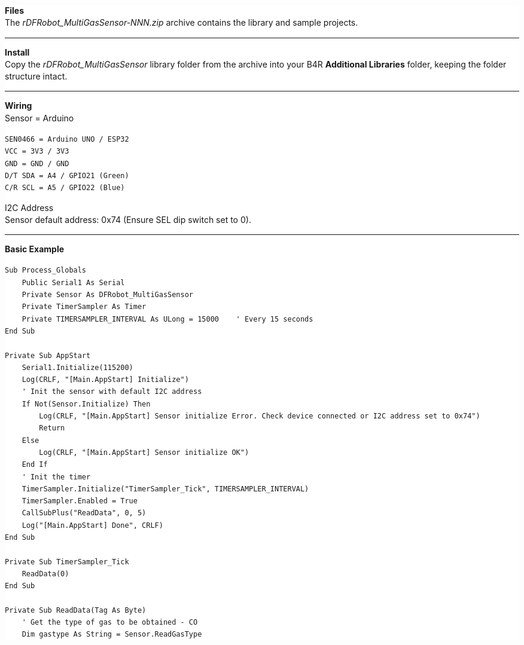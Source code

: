 
  
  
**Files**  
The *rDFRobot\_MultiGasSensor-NNN.zip* archive contains the library and sample projects.  

---

  
  
**Install**  
Copy the *rDFRobot\_MultiGasSensor* library folder from the archive into your B4R **Additional Libraries** folder, keeping the folder structure intact.  

---

  
  
**Wiring**  
Sensor = Arduino  

```B4X
SEN0466 = Arduino UNO / ESP32  
VCC = 3V3 / 3V3  
GND = GND / GND  
D/T SDA = A4 / GPIO21 (Green)  
C/R SCL = A5 / GPIO22 (Blue)
```

  
I2C Address  
Sensor default address: 0x74 (Ensure SEL dip switch set to 0).  

---

  
  
**Basic Example**  

```B4X
Sub Process_Globals  
    Public Serial1 As Serial  
    Private Sensor As DFRobot_MultiGasSensor  
    Private TimerSampler As Timer  
    Private TIMERSAMPLER_INTERVAL As ULong = 15000    ' Every 15 seconds  
End Sub  
  
Private Sub AppStart  
    Serial1.Initialize(115200)  
    Log(CRLF, "[Main.AppStart] Initialize")  
    ' Init the sensor with default I2C address  
    If Not(Sensor.Initialize) Then  
        Log(CRLF, "[Main.AppStart] Sensor initialize Error. Check device connected or I2C address set to 0x74")     
        Return  
    Else  
        Log(CRLF, "[Main.AppStart] Sensor initialize OK")  
    End If  
    ' Init the timer  
    TimerSampler.Initialize("TimerSampler_Tick", TIMERSAMPLER_INTERVAL)  
    TimerSampler.Enabled = True  
    CallSubPlus("ReadData", 0, 5)  
    Log("[Main.AppStart] Done", CRLF)  
End Sub  
  
Private Sub TimerSampler_Tick  
    ReadData(0)  
End Sub  
  
Private Sub ReadData(Tag As Byte)  
    ' Get the type of gas to be obtained - CO  
    Dim gastype As String = Sensor.ReadGasType  
```